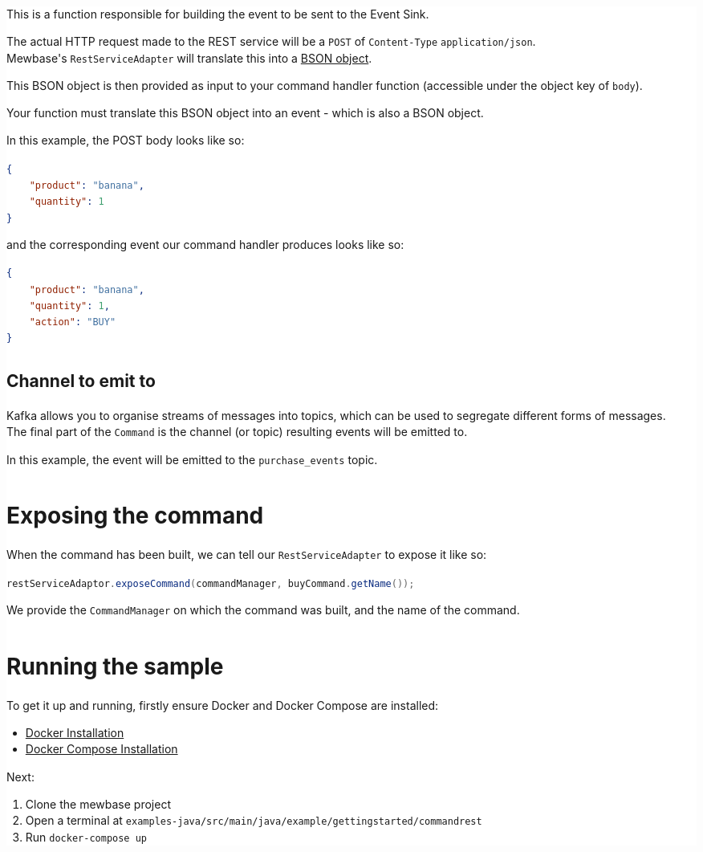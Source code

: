 This is a function responsible for building the event to be sent to the Event Sink.

The actual HTTP request made to the REST service will be a `POST` of `Content-Type` `application/json`.<br/>
Mewbase's `RestServiceAdapter` will translate this into a [BSON object](http://bsonspec.org/).

This BSON object is then provided as input to your command handler function (accessible under the object key of `body`).

Your function must translate this BSON object into an event - which is also a BSON object.

In this example, the POST body looks like so:
```json
{
    "product": "banana",
    "quantity": 1
}
```

and the corresponding event our command handler produces looks like so:

```json
{
    "product": "banana",
    "quantity": 1,
    "action": "BUY"
}
```

## Channel to emit to

Kafka allows you to organise streams of messages into topics, which can be used to segregate different forms of messages.<br/>
The final part of the `Command` is the channel (or topic) resulting events will be emitted to.

In this example, the event will be emitted to the `purchase_events` topic.

# Exposing the command

When the command has been built, we can tell our `RestServiceAdapter` to expose it like so:

```java
restServiceAdaptor.exposeCommand(commandManager, buyCommand.getName());
```

We provide the `CommandManager` on which the command was built, and the name of the command.

# Running the sample

To get it up and running, firstly ensure Docker and Docker Compose are installed:
* [Docker Installation](https://docs.docker.com/install/)
* [Docker Compose Installation](https://docs.docker.com/compose/install/)

Next:

1. Clone the mewbase project
1. Open a terminal at `examples-java/src/main/java/example/gettingstarted/commandrest`
1. Run `docker-compose up`
